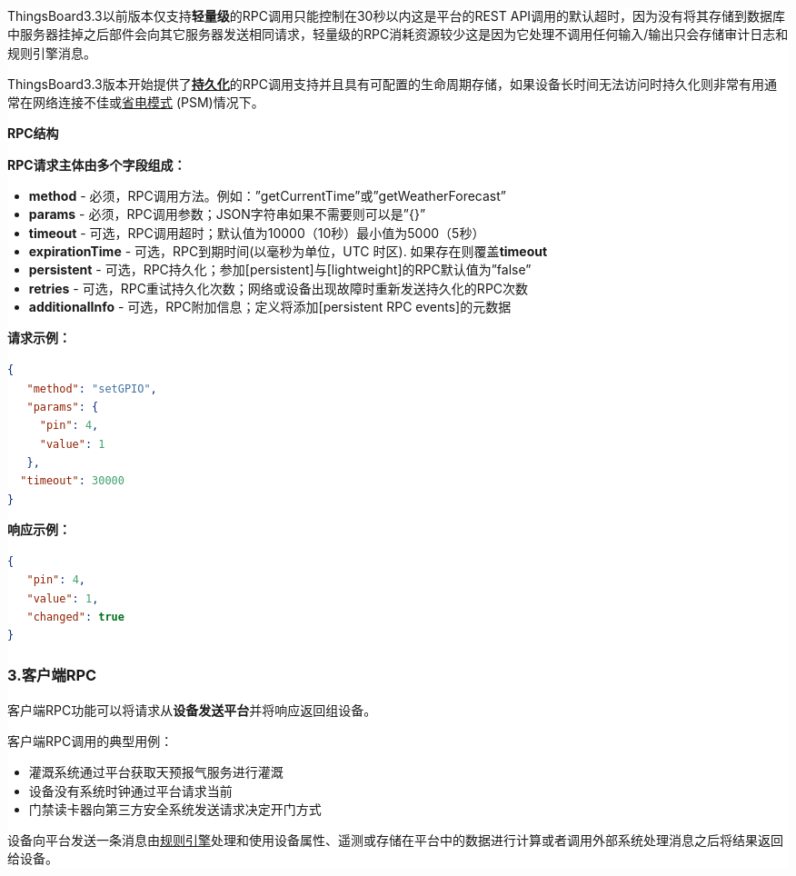 
ThingsBoard3.3以前版本仅支持**轻量级**的RPC调用只能控制在30秒以内这是平台的REST API调用的默认超时，因为没有将其存储到数据库中服务器挂掉之后部件会向其它服务器发送相同请求，轻量级的RPC消耗资源较少这是因为它处理不调用任何输入/输出只会存储审计日志和规则引擎消息。

ThingsBoard3.3版本开始提供了[**持久化**](http://www.ithingsboard.com/docs/user-guide/rpc/#persistent-rpc)的RPC调用支持并且具有可配置的生命周期存储，如果设备长时间无法访问时持久化则非常有用通常在网络连接不佳或[省电模式](http://www.ithingsboard.com/docs/user-guide/psm) (PSM)情况下。



**RPC结构**

**RPC请求主体由多个字段组成：**

- **method** - 必须，RPC调用方法。例如：”getCurrentTime”或”getWeatherForecast”
- **params** - 必须，RPC调用参数；JSON字符串如果不需要则可以是”{}”
- **timeout** - 可选，RPC调用超时；默认值为10000（10秒）最小值为5000（5秒）
- **expirationTime** - 可选，RPC到期时间(以毫秒为单位，UTC 时区). 如果存在则覆盖**timeout**
- **persistent** - 可选，RPC持久化；参加[persistent]与[lightweight]的RPC默认值为”false”
- **retries** - 可选，RPC重试持久化次数；网络或设备出现故障时重新发送持久化的RPC次数
- **additionalInfo** - 可选，RPC附加信息；定义将添加[persistent RPC events]的元数据

**请求示例：**

```json
{
   "method": "setGPIO",
   "params": {
     "pin": 4,
     "value": 1
   },
  "timeout": 30000
}
```

**响应示例：**

```json
{
   "pin": 4,
   "value": 1,
   "changed": true
}
```



### 3.客户端RPC

客户端RPC功能可以将请求从**设备发送平台**并将响应返回组设备。

客户端RPC调用的典型用例：

- 灌溉系统通过平台获取天预报气服务进行灌溉
- 设备没有系统时钟通过平台请求当前
- 门禁读卡器向第三方安全系统发送请求决定开门方式

设备向平台发送一条消息由[规则引擎](http://www.ithingsboard.com/docs/user-guide/rule-engine-2-0/re-getting-started/)处理和使用设备属性、遥测或存储在平台中的数据进行计算或者调用外部系统处理消息之后将结果返回给设备。
